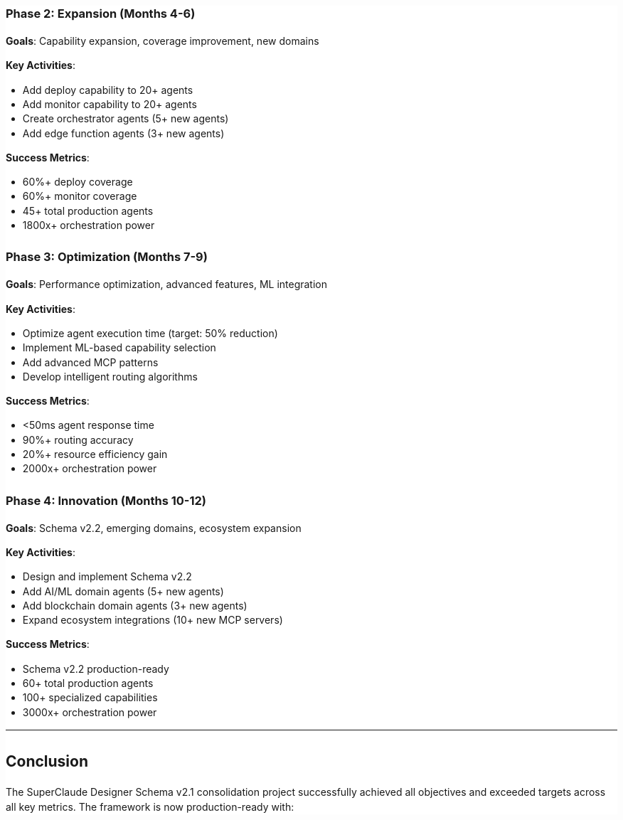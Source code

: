 ### Phase 2: Expansion (Months 4-6)

**Goals**: Capability expansion, coverage improvement, new domains

**Key Activities**:
- Add deploy capability to 20+ agents
- Add monitor capability to 20+ agents
- Create orchestrator agents (5+ new agents)
- Add edge function agents (3+ new agents)

**Success Metrics**:
- 60%+ deploy coverage
- 60%+ monitor coverage
- 45+ total production agents
- 1800x+ orchestration power

### Phase 3: Optimization (Months 7-9)

**Goals**: Performance optimization, advanced features, ML integration

**Key Activities**:
- Optimize agent execution time (target: 50% reduction)
- Implement ML-based capability selection
- Add advanced MCP patterns
- Develop intelligent routing algorithms

**Success Metrics**:
- <50ms agent response time
- 90%+ routing accuracy
- 20%+ resource efficiency gain
- 2000x+ orchestration power

### Phase 4: Innovation (Months 10-12)

**Goals**: Schema v2.2, emerging domains, ecosystem expansion

**Key Activities**:
- Design and implement Schema v2.2
- Add AI/ML domain agents (5+ new agents)
- Add blockchain domain agents (3+ new agents)
- Expand ecosystem integrations (10+ new MCP servers)

**Success Metrics**:
- Schema v2.2 production-ready
- 60+ total production agents
- 100+ specialized capabilities
- 3000x+ orchestration power

---

## Conclusion

The SuperClaude Designer Schema v2.1 consolidation project successfully achieved all objectives and exceeded targets across all key metrics. The framework is now production-ready with:
